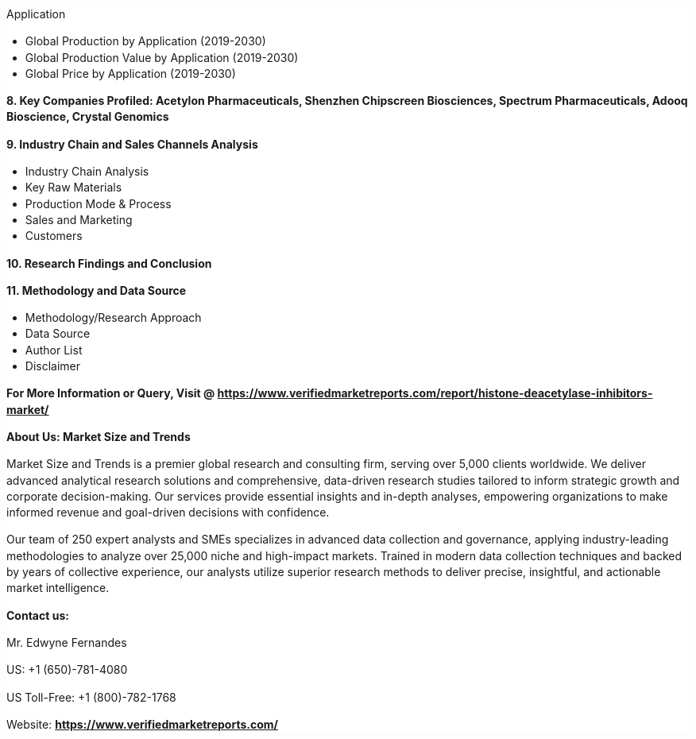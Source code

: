 Application</strong></p><ul><li>Global Production by Application (2019-2030)</li><li>Global Production Value by Application (2019-2030)</li><li>Global Price by Application (2019-2030)</li></ul><p><strong>8. Key Companies Profiled: Acetylon Pharmaceuticals, Shenzhen Chipscreen Biosciences, Spectrum Pharmaceuticals, Adooq Bioscience, Crystal Genomics</strong></p><p><strong>9. Industry Chain and Sales Channels Analysis</strong></p><ul><li>Industry Chain Analysis</li><li>Key Raw Materials</li><li>Production Mode &amp; Process</li><li>Sales and Marketing</li><li>Customers</li></ul><p><strong>10. Research Findings and Conclusion</strong></p><p><strong>11. Methodology and Data Source</strong></p><ul><li>Methodology/Research Approach</li><li>Data Source</li><li>Author List</li><li>Disclaimer</li></ul></p><p><strong>For More Information or Query, Visit @ <a href="https://www.verifiedmarketreports.com/report/histone-deacetylase-inhibitors-market/">https://www.verifiedmarketreports.com/report/histone-deacetylase-inhibitors-market/</a></strong></p><p><strong>About Us: Market Size and Trends</strong></p><p>Market Size and Trends is a premier global research and consulting firm, serving over 5,000 clients worldwide. We deliver advanced analytical research solutions and comprehensive, data-driven research studies tailored to inform strategic growth and corporate decision-making. Our services provide essential insights and in-depth analyses, empowering organizations to make informed revenue and goal-driven decisions with confidence.</p><p>Our team of 250 expert analysts and SMEs specializes in advanced data collection and governance, applying industry-leading methodologies to analyze over 25,000 niche and high-impact markets. Trained in modern data collection techniques and backed by years of collective experience, our analysts utilize superior research methods to deliver precise, insightful, and actionable market intelligence.</p><p><strong>Contact us:</strong></p><p>Mr. Edwyne Fernandes</p><p>US: +1 (650)-781-4080</p><p>US Toll-Free: +1 (800)-782-1768</p><p>Website: <strong><a href="https://www.verifiedmarketreports.com/">https://www.verifiedmarketreports.com/</a></strong></p>
